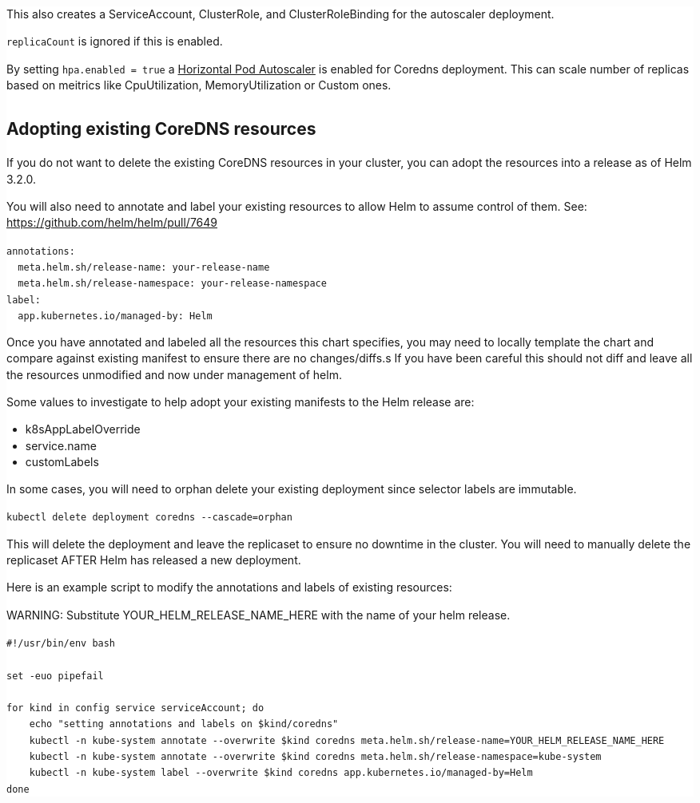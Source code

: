This also creates a ServiceAccount, ClusterRole, and ClusterRoleBinding for
the autoscaler deployment.

`replicaCount` is ignored if this is enabled.

By setting `hpa.enabled = true` a [Horizontal Pod Autoscaler](https://kubernetes.io/docs/tasks/run-application/horizontal-pod-autoscale/)
is enabled for Coredns deployment. This can scale number of replicas based on meitrics
like CpuUtilization, MemoryUtilization or Custom ones.

## Adopting existing CoreDNS resources

If you do not want to delete the existing CoreDNS resources in your cluster, you can adopt the resources into a release as of Helm 3.2.0.

You will also need to annotate and label your existing resources to allow Helm to assume control of them. See: https://github.com/helm/helm/pull/7649

```
annotations:
  meta.helm.sh/release-name: your-release-name
  meta.helm.sh/release-namespace: your-release-namespace
label:
  app.kubernetes.io/managed-by: Helm
```

Once you have annotated and labeled all the resources this chart specifies, you may need to locally template the chart and compare against existing manifest to ensure there are no changes/diffs.s If
you have been careful this should not diff and leave all the resources unmodified and now under management of helm.

Some values to investigate to help adopt your existing manifests to the Helm release are:

- k8sAppLabelOverride
- service.name
- customLabels

In some cases, you will need to orphan delete your existing deployment since selector labels are immutable.

```
kubectl delete deployment coredns --cascade=orphan
```

This will delete the deployment and leave the replicaset to ensure no downtime in the cluster. You will need to manually delete the replicaset AFTER Helm has released a new deployment.

Here is an example script to modify the annotations and labels of existing resources:

WARNING: Substitute YOUR_HELM_RELEASE_NAME_HERE with the name of your helm release.

```
#!/usr/bin/env bash

set -euo pipefail

for kind in config service serviceAccount; do
    echo "setting annotations and labels on $kind/coredns"
    kubectl -n kube-system annotate --overwrite $kind coredns meta.helm.sh/release-name=YOUR_HELM_RELEASE_NAME_HERE
    kubectl -n kube-system annotate --overwrite $kind coredns meta.helm.sh/release-namespace=kube-system
    kubectl -n kube-system label --overwrite $kind coredns app.kubernetes.io/managed-by=Helm
done
```
